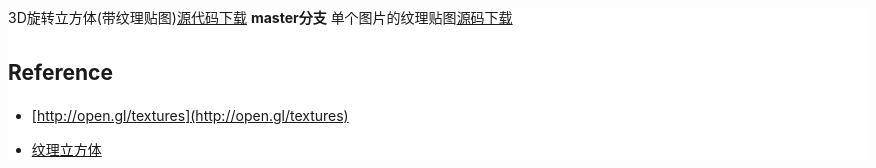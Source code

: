 3D旋转立方体(带纹理贴图)[源代码下载](http://git.oschina.net/zilongshanren/Cocos2D-X-OpenGL-ES-2.0/branches/recent) **master分支**
单个图片的纹理贴图[源码下载](http://git.oschina.net/zilongshanren/Cocos2D-X-OpenGL-ES-2.0/repository/archive?ref=tutorial6)

## Reference

  * [http://open.gl/textures](http://open.gl/textures)

  * [纹理立方体](http://opengl.zilongshanren.com/opengl-tutorial/tut05/zh.html)

